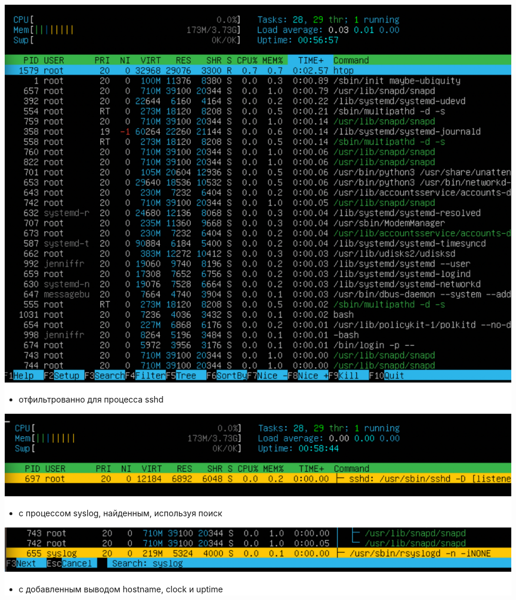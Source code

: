 ![pic_part9_4](./misc/images/9_4.png)

  - отфильтрованно для процесса sshd

![pic_part9_5](./misc/images/9_5.png)
  - с процессом syslog, найденным, используя поиск 

![pic_part9_6](./misc/images/9_6.png)
  - с добавленным выводом hostname, clock и uptime  

